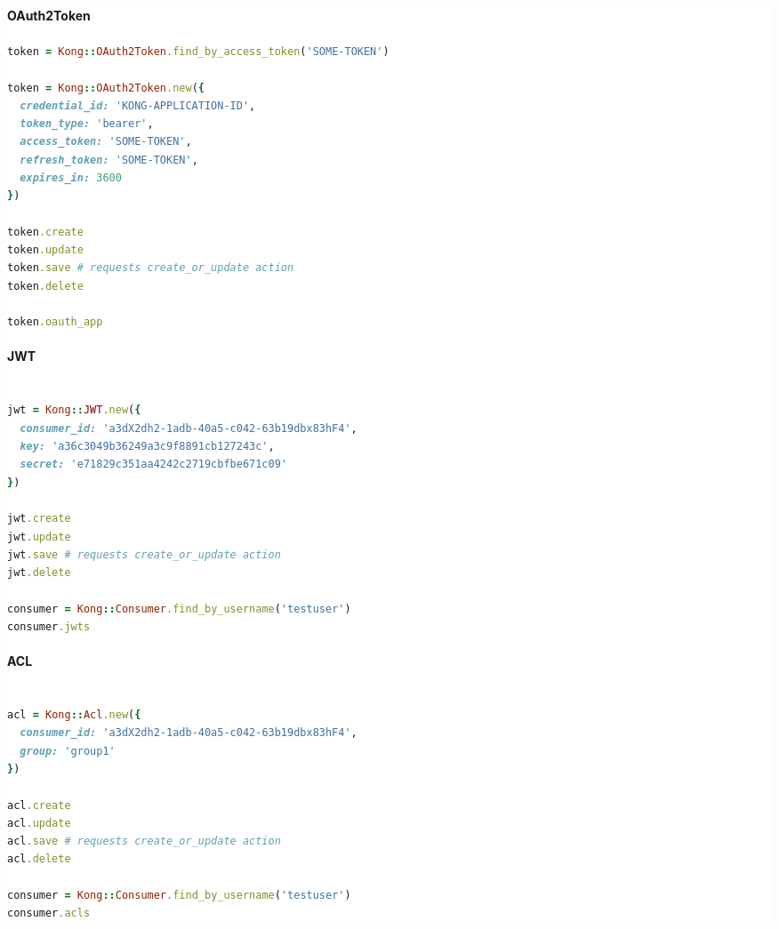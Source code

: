 #### OAuth2Token

```ruby
token = Kong::OAuth2Token.find_by_access_token('SOME-TOKEN')

token = Kong::OAuth2Token.new({
  credential_id: 'KONG-APPLICATION-ID',
  token_type: 'bearer',
  access_token: 'SOME-TOKEN',
  refresh_token: 'SOME-TOKEN',
  expires_in: 3600
})

token.create
token.update
token.save # requests create_or_update action
token.delete

token.oauth_app
```

#### JWT

```ruby

jwt = Kong::JWT.new({
  consumer_id: 'a3dX2dh2-1adb-40a5-c042-63b19dbx83hF4',
  key: 'a36c3049b36249a3c9f8891cb127243c',
  secret: 'e71829c351aa4242c2719cbfbe671c09'
})

jwt.create
jwt.update
jwt.save # requests create_or_update action
jwt.delete

consumer = Kong::Consumer.find_by_username('testuser')
consumer.jwts
```

#### ACL

```ruby

acl = Kong::Acl.new({
  consumer_id: 'a3dX2dh2-1adb-40a5-c042-63b19dbx83hF4',
  group: 'group1'
})

acl.create
acl.update
acl.save # requests create_or_update action
acl.delete

consumer = Kong::Consumer.find_by_username('testuser')
consumer.acls
```
